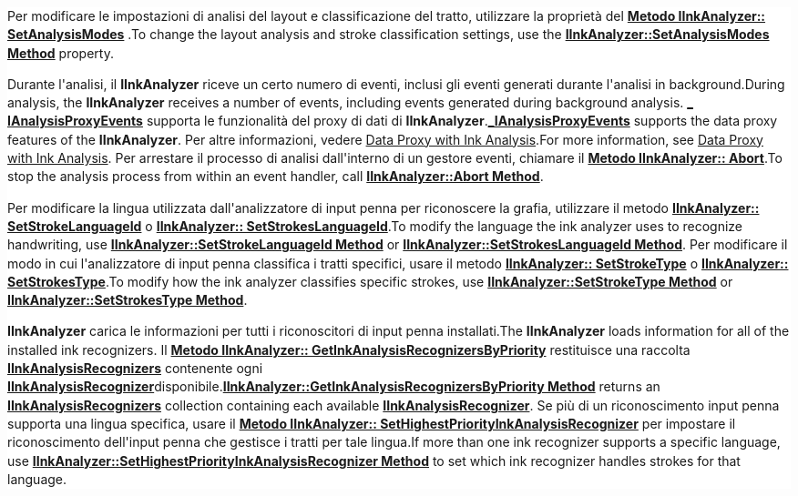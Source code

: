 <span data-ttu-id="10886-237">Per modificare le impostazioni di analisi del layout e classificazione del tratto, utilizzare la proprietà del [**Metodo IInkAnalyzer:: SetAnalysisModes**](iinkanalyzer-setanalysismodes.md) .</span><span class="sxs-lookup"><span data-stu-id="10886-237">To change the layout analysis and stroke classification settings, use the [**IInkAnalyzer::SetAnalysisModes Method**](iinkanalyzer-setanalysismodes.md) property.</span></span>

<span data-ttu-id="10886-238">Durante l'analisi, il **IInkAnalyzer** riceve un certo numero di eventi, inclusi gli eventi generati durante l'analisi in background.</span><span class="sxs-lookup"><span data-stu-id="10886-238">During analysis, the **IInkAnalyzer** receives a number of events, including events generated during background analysis.</span></span> <span data-ttu-id="10886-239">[**\_ IAnalysisProxyEvents**](-ianalysisproxyevents.md) supporta le funzionalità del proxy di dati di **IInkAnalyzer**.</span><span class="sxs-lookup"><span data-stu-id="10886-239">[**\_IAnalysisProxyEvents**](-ianalysisproxyevents.md) supports the data proxy features of the **IInkAnalyzer**.</span></span> <span data-ttu-id="10886-240">Per altre informazioni, vedere [Data Proxy with Ink Analysis](data-proxy-with-ink-analysis.md).</span><span class="sxs-lookup"><span data-stu-id="10886-240">For more information, see [Data Proxy with Ink Analysis](data-proxy-with-ink-analysis.md).</span></span> <span data-ttu-id="10886-241">Per arrestare il processo di analisi dall'interno di un gestore eventi, chiamare il [**Metodo IInkAnalyzer:: Abort**](iinkanalyzer-abort.md).</span><span class="sxs-lookup"><span data-stu-id="10886-241">To stop the analysis process from within an event handler, call [**IInkAnalyzer::Abort Method**](iinkanalyzer-abort.md).</span></span>

<span data-ttu-id="10886-242">Per modificare la lingua utilizzata dall'analizzatore di input penna per riconoscere la grafia, utilizzare il metodo [**IInkAnalyzer:: SetStrokeLanguageId**](iinkanalyzer-setstrokelanguageid.md) o [**IInkAnalyzer:: SetStrokesLanguageId**](iinkanalyzer-setstrokeslanguageid.md).</span><span class="sxs-lookup"><span data-stu-id="10886-242">To modify the language the ink analyzer uses to recognize handwriting, use [**IInkAnalyzer::SetStrokeLanguageId Method**](iinkanalyzer-setstrokelanguageid.md) or [**IInkAnalyzer::SetStrokesLanguageId Method**](iinkanalyzer-setstrokeslanguageid.md).</span></span> <span data-ttu-id="10886-243">Per modificare il modo in cui l'analizzatore di input penna classifica i tratti specifici, usare il metodo [**IInkAnalyzer:: SetStrokeType**](iinkanalyzer-setstroketype.md) o [**IInkAnalyzer:: SetStrokesType**](iinkanalyzer-setstrokestype.md).</span><span class="sxs-lookup"><span data-stu-id="10886-243">To modify how the ink analyzer classifies specific strokes, use [**IInkAnalyzer::SetStrokeType Method**](iinkanalyzer-setstroketype.md) or [**IInkAnalyzer::SetStrokesType Method**](iinkanalyzer-setstrokestype.md).</span></span>

<span data-ttu-id="10886-244">**IInkAnalyzer** carica le informazioni per tutti i riconoscitori di input penna installati.</span><span class="sxs-lookup"><span data-stu-id="10886-244">The **IInkAnalyzer** loads information for all of the installed ink recognizers.</span></span> <span data-ttu-id="10886-245">Il [**Metodo IInkAnalyzer:: GetInkAnalysisRecognizersByPriority**](iinkanalyzer-getinkanalysisrecognizersbypriority.md) restituisce una raccolta [**IInkAnalysisRecognizers**](iinkanalysisrecognizers.md) contenente ogni [**IInkAnalysisRecognizer**](iinkanalysisrecognizer.md)disponibile.</span><span class="sxs-lookup"><span data-stu-id="10886-245">[**IInkAnalyzer::GetInkAnalysisRecognizersByPriority Method**](iinkanalyzer-getinkanalysisrecognizersbypriority.md) returns an [**IInkAnalysisRecognizers**](iinkanalysisrecognizers.md) collection containing each available [**IInkAnalysisRecognizer**](iinkanalysisrecognizer.md).</span></span> <span data-ttu-id="10886-246">Se più di un riconoscimento input penna supporta una lingua specifica, usare il [**Metodo IInkAnalyzer:: SetHighestPriorityInkAnalysisRecognizer**](iinkanalyzer-sethighestpriorityinkanalysisrecognizer.md) per impostare il riconoscimento dell'input penna che gestisce i tratti per tale lingua.</span><span class="sxs-lookup"><span data-stu-id="10886-246">If more than one ink recognizer supports a specific language, use [**IInkAnalyzer::SetHighestPriorityInkAnalysisRecognizer Method**](iinkanalyzer-sethighestpriorityinkanalysisrecognizer.md) to set which ink recognizer handles strokes for that language.</span></span>
